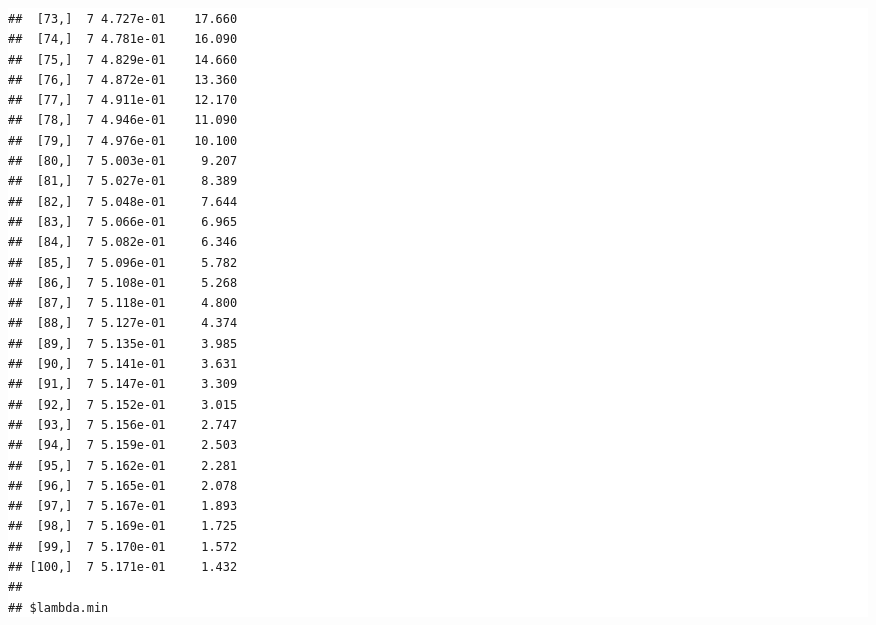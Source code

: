     ##  [73,]  7 4.727e-01    17.660
    ##  [74,]  7 4.781e-01    16.090
    ##  [75,]  7 4.829e-01    14.660
    ##  [76,]  7 4.872e-01    13.360
    ##  [77,]  7 4.911e-01    12.170
    ##  [78,]  7 4.946e-01    11.090
    ##  [79,]  7 4.976e-01    10.100
    ##  [80,]  7 5.003e-01     9.207
    ##  [81,]  7 5.027e-01     8.389
    ##  [82,]  7 5.048e-01     7.644
    ##  [83,]  7 5.066e-01     6.965
    ##  [84,]  7 5.082e-01     6.346
    ##  [85,]  7 5.096e-01     5.782
    ##  [86,]  7 5.108e-01     5.268
    ##  [87,]  7 5.118e-01     4.800
    ##  [88,]  7 5.127e-01     4.374
    ##  [89,]  7 5.135e-01     3.985
    ##  [90,]  7 5.141e-01     3.631
    ##  [91,]  7 5.147e-01     3.309
    ##  [92,]  7 5.152e-01     3.015
    ##  [93,]  7 5.156e-01     2.747
    ##  [94,]  7 5.159e-01     2.503
    ##  [95,]  7 5.162e-01     2.281
    ##  [96,]  7 5.165e-01     2.078
    ##  [97,]  7 5.167e-01     1.893
    ##  [98,]  7 5.169e-01     1.725
    ##  [99,]  7 5.170e-01     1.572
    ## [100,]  7 5.171e-01     1.432
    ## 
    ## $lambda.min